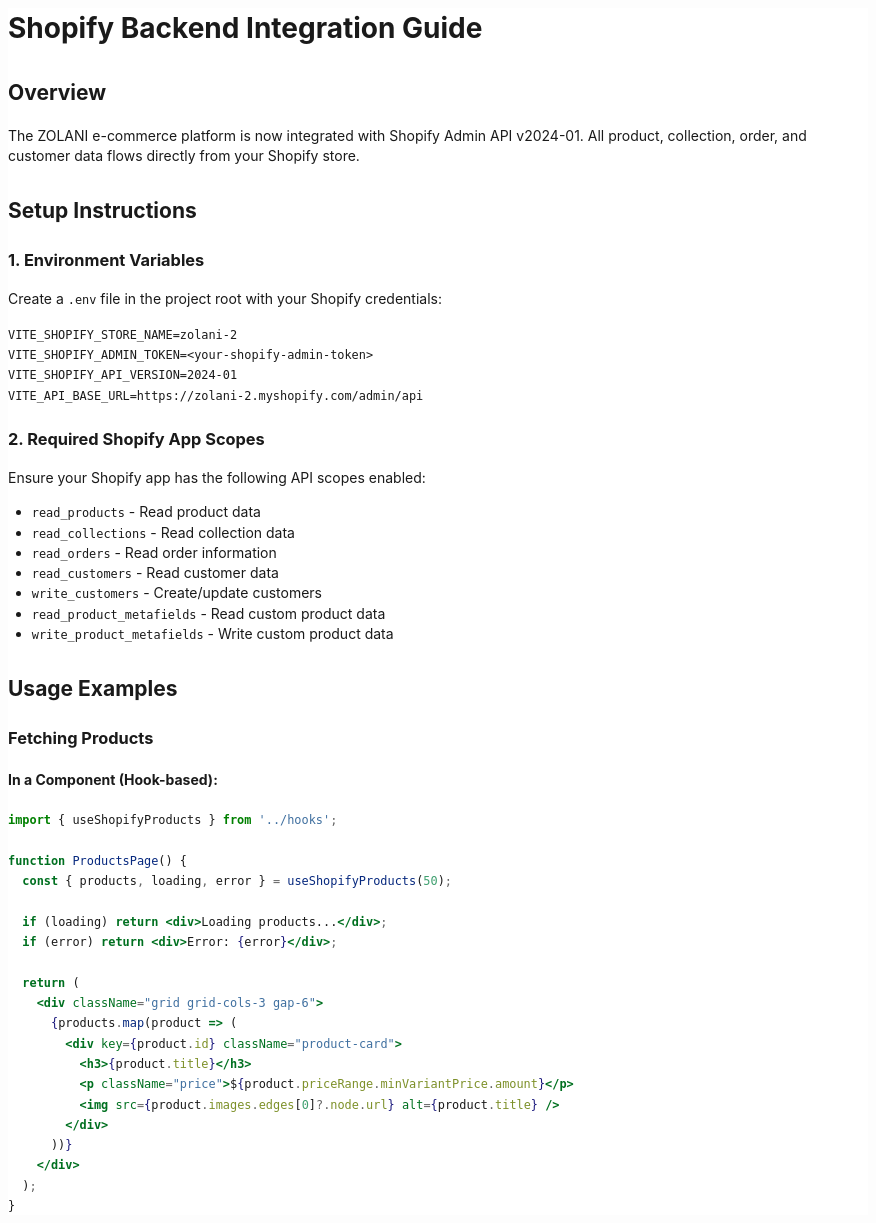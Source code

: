 # Shopify Backend Integration Guide

## Overview
The ZOLANI e-commerce platform is now integrated with Shopify Admin API v2024-01. All product, collection, order, and customer data flows directly from your Shopify store.

## Setup Instructions

### 1. Environment Variables
Create a `.env` file in the project root with your Shopify credentials:

```env
VITE_SHOPIFY_STORE_NAME=zolani-2
VITE_SHOPIFY_ADMIN_TOKEN=<your-shopify-admin-token>
VITE_SHOPIFY_API_VERSION=2024-01
VITE_API_BASE_URL=https://zolani-2.myshopify.com/admin/api
```

### 2. Required Shopify App Scopes
Ensure your Shopify app has the following API scopes enabled:
- `read_products` - Read product data
- `read_collections` - Read collection data
- `read_orders` - Read order information
- `read_customers` - Read customer data
- `write_customers` - Create/update customers
- `read_product_metafields` - Read custom product data
- `write_product_metafields` - Write custom product data

## Usage Examples

### Fetching Products

#### In a Component (Hook-based):
```jsx
import { useShopifyProducts } from '../hooks';

function ProductsPage() {
  const { products, loading, error } = useShopifyProducts(50);

  if (loading) return <div>Loading products...</div>;
  if (error) return <div>Error: {error}</div>;

  return (
    <div className="grid grid-cols-3 gap-6">
      {products.map(product => (
        <div key={product.id} className="product-card">
          <h3>{product.title}</h3>
          <p className="price">${product.priceRange.minVariantPrice.amount}</p>
          <img src={product.images.edges[0]?.node.url} alt={product.title} />
        </div>
      ))}
    </div>
  );
}
```
